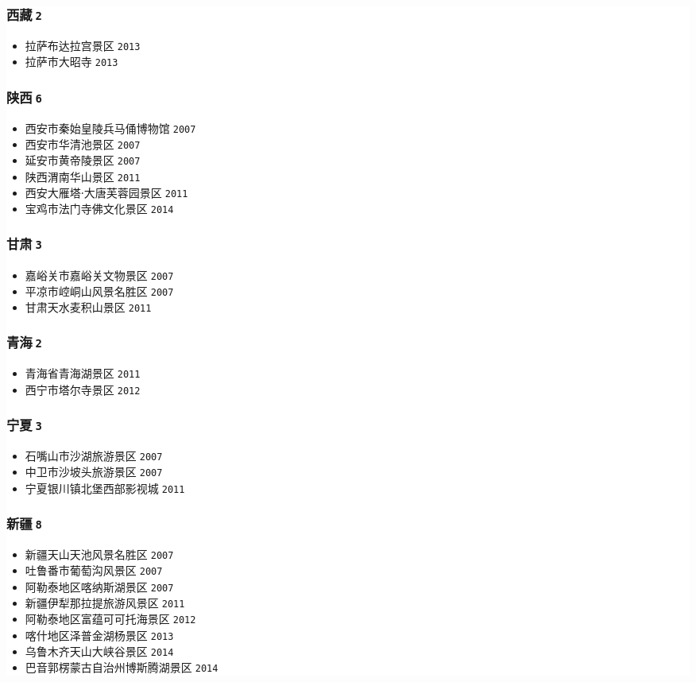 ### 西藏 `2`
- 拉萨布达拉宫景区 `2013`  
- 拉萨市大昭寺 `2013`  

### 陕西 `6`  
- 西安市秦始皇陵兵马俑博物馆 `2007`  
- 西安市华清池景区 `2007`  
- 延安市黄帝陵景区 `2007`  
- 陕西渭南华山景区 `2011`  
- 西安大雁塔·大唐芙蓉园景区 `2011`  
- 宝鸡市法门寺佛文化景区 `2014`  

### 甘肃 `3`
- 嘉峪关市嘉峪关文物景区 `2007`  
- 平凉市崆峒山风景名胜区 `2007`  
- 甘肃天水麦积山景区 `2011`  

### 青海 `2`  
- 青海省青海湖景区 `2011`  
- 西宁市塔尔寺景区 `2012`  

### 宁夏 `3`
- 石嘴山市沙湖旅游景区 `2007`  
- 中卫市沙坡头旅游景区 `2007`  
- 宁夏银川镇北堡西部影视城 `2011`  

### 新疆 `8`
- 新疆天山天池风景名胜区 `2007`  
- 吐鲁番市葡萄沟风景区 `2007`  
- 阿勒泰地区喀纳斯湖景区 `2007`  
- 新疆伊犁那拉提旅游风景区 `2011`  
- 阿勒泰地区富蕴可可托海景区 `2012`  
- 喀什地区泽普金湖杨景区 `2013`  
- 乌鲁木齐天山大峡谷景区 `2014`  
- 巴音郭楞蒙古自治州博斯腾湖景区 `2014`  
